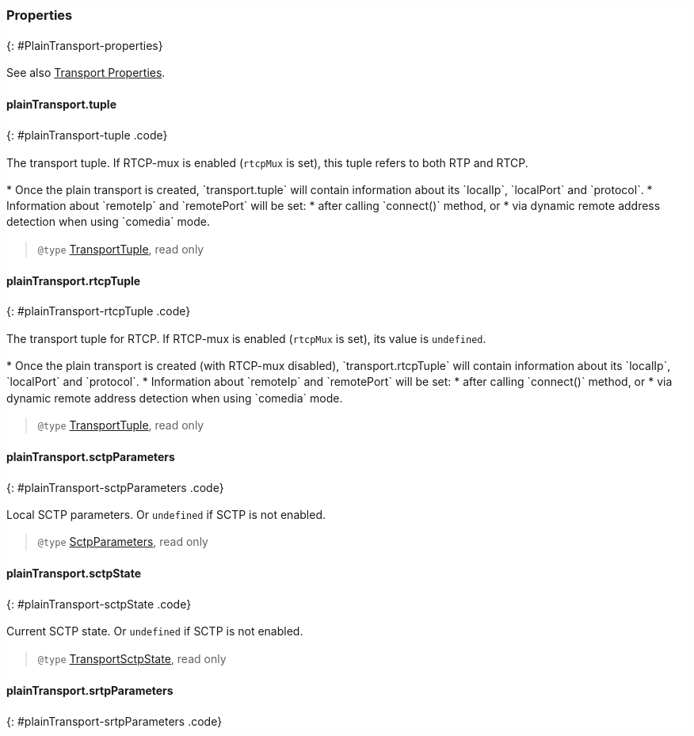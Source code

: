 </section>


### Properties
{: #PlainTransport-properties}

<section markdown="1">

See also [Transport Properties](#Transport-properties).

#### plainTransport.tuple
{: #plainTransport-tuple .code}

The transport tuple. If RTCP-mux is enabled (`rtcpMux` is set), this tuple refers to both RTP and RTCP.

<div markdown="1" class="note">
* Once the plain transport is created, `transport.tuple` will contain information about its `localIp`, `localPort` and `protocol`.
* Information about `remoteIp` and `remotePort` will be set:
   * after calling `connect()` method, or
   * via dynamic remote address detection when using `comedia` mode.
</div>

> `@type` [TransportTuple](#TransportTuple), read only

#### plainTransport.rtcpTuple
{: #plainTransport-rtcpTuple .code}

The transport tuple for RTCP. If RTCP-mux is enabled (`rtcpMux` is set), its value is `undefined`.

<div markdown="1" class="note">
* Once the plain transport is created (with RTCP-mux disabled), `transport.rtcpTuple` will contain information about its `localIp`, `localPort` and `protocol`.
* Information about `remoteIp` and `remotePort` will be set:
   * after calling `connect()` method, or
   * via dynamic remote address detection when using `comedia` mode.
</div>

> `@type` [TransportTuple](#TransportTuple), read only

#### plainTransport.sctpParameters
{: #plainTransport-sctpParameters .code}

Local SCTP parameters. Or `undefined` if SCTP is not enabled.

> `@type` [SctpParameters](/documentation/v3/mediasoup/sctp-parameters/#SctpParameters), read only


#### plainTransport.sctpState
{: #plainTransport-sctpState .code}

Current SCTP state. Or `undefined` if SCTP is not enabled.

> `@type` [TransportSctpState](#TransportSctpState), read only

#### plainTransport.srtpParameters
{: #plainTransport-srtpParameters .code}
